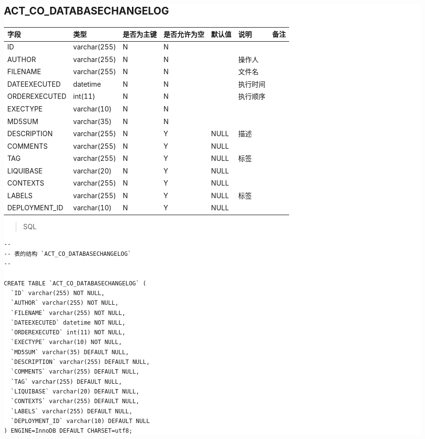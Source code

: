 ## ACT_CO_DATABASECHANGELOG

| 字段 | 类型 | 是否为主键 | 是否允许为空 | 默认值 | 说明 | 备注 |  
| :-- | :-- | :-- | :-- | :-- | :-- | :-- |  
| ID | varchar(255) | N | N | | | |  
| AUTHOR | varchar(255) | N | N | | 操作人 | |  
| FILENAME | varchar(255) | N | N | | 文件名 | |  
| DATEEXECUTED | datetime | N | N | | 执行时间 | |  
| ORDEREXECUTED | int(11) | N | N | | 执行顺序 | |  
| EXECTYPE | varchar(10) | N | N | | | |  
| MD5SUM | varchar(35) | N | N | | | |  
| DESCRIPTION | varchar(255) | N | Y | NULL | 描述 | |  
| COMMENTS | varchar(255) | N | Y | NULL | | |  
| TAG | varchar(255) | N | Y | NULL | 标签 | |  
| LIQUIBASE | varchar(20) | N | Y | NULL | | |  
| CONTEXTS | varchar(255) | N | Y | NULL | | |  
| LABELS | varchar(255) | N | Y | NULL | 标签 | |  
| DEPLOYMENT_ID | varchar(10) | N | Y | NULL | | |  

> SQL  

~~~
--
-- 表的结构 `ACT_CO_DATABASECHANGELOG`
--

CREATE TABLE `ACT_CO_DATABASECHANGELOG` (
  `ID` varchar(255) NOT NULL,
  `AUTHOR` varchar(255) NOT NULL,
  `FILENAME` varchar(255) NOT NULL,
  `DATEEXECUTED` datetime NOT NULL,
  `ORDEREXECUTED` int(11) NOT NULL,
  `EXECTYPE` varchar(10) NOT NULL,
  `MD5SUM` varchar(35) DEFAULT NULL,
  `DESCRIPTION` varchar(255) DEFAULT NULL,
  `COMMENTS` varchar(255) DEFAULT NULL,
  `TAG` varchar(255) DEFAULT NULL,
  `LIQUIBASE` varchar(20) DEFAULT NULL,
  `CONTEXTS` varchar(255) DEFAULT NULL,
  `LABELS` varchar(255) DEFAULT NULL,
  `DEPLOYMENT_ID` varchar(10) DEFAULT NULL
) ENGINE=InnoDB DEFAULT CHARSET=utf8;
~~~
